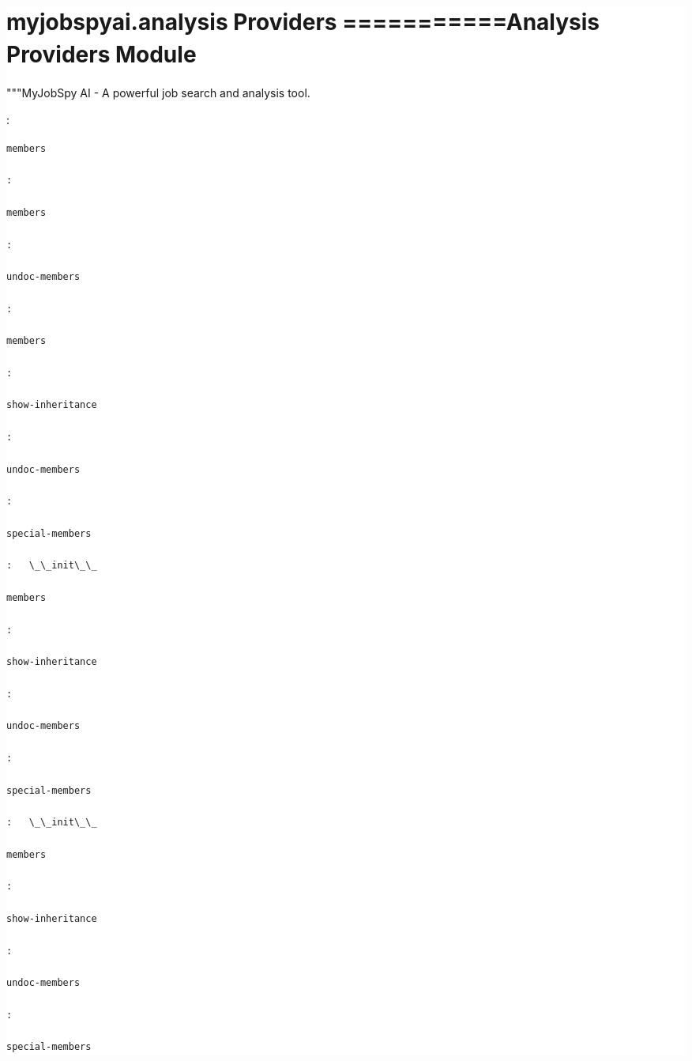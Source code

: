 myjobspyai.analysis Providers ===========Analysis Providers Module
========================

\"\"\"MyJobSpy AI - A powerful job search and analysis tool.

:   

    members

    :   

    members

    :   

    undoc-members

    :   

    members

    :   

    show-inheritance

    :   

    undoc-members

    :   

    special-members

    :   \_\_init\_\_

    members

    :   

    show-inheritance

    :   

    undoc-members

    :   

    special-members

    :   \_\_init\_\_

    members

    :   

    show-inheritance

    :   

    undoc-members

    :   

    special-members

